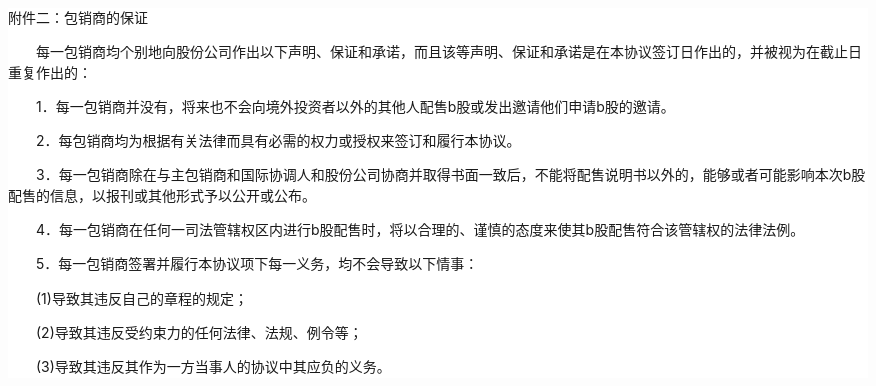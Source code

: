 

 附件二：包销商的保证



　　每一包销商均个别地向股份公司作出以下声明、保证和承诺，而且该等声明、保证和承诺是在本协议签订日作出的，并被视为在截止日重复作出的：

　　1．每一包销商并没有，将来也不会向境外投资者以外的其他人配售b股或发出邀请他们申请b股的邀请。

　　2．每包销商均为根据有关法律而具有必需的权力或授权来签订和履行本协议。

　　3．每一包销商除在与主包销商和国际协调人和股份公司协商并取得书面一致后，不能将配售说明书以外的，能够或者可能影响本次b股配售的信息，以报刊或其他形式予以公开或公布。

　　4．每一包销商在任何一司法管辖权区内进行b股配售时，将以合理的、谨慎的态度来使其b股配售符合该管辖权的法律法例。

　　5．每一包销商签署并履行本协议项下每一义务，均不会导致以下情事：

　　(1)导致其违反自己的章程的规定；

　　(2)导致其违反受约束力的任何法律、法规、例令等；

　　(3)导致其违反其作为一方当事人的协议中其应负的义务。